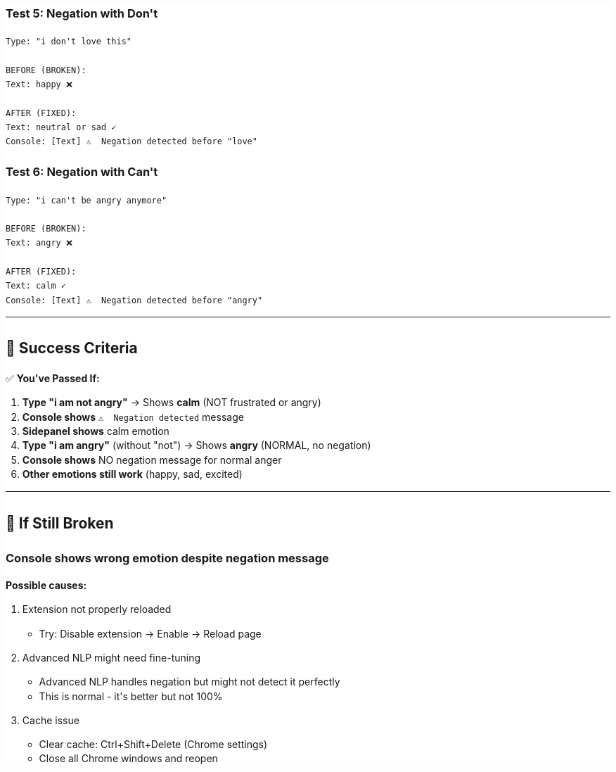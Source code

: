 ### Test 5: Negation with Don't
```
Type: "i don't love this"

BEFORE (BROKEN):
Text: happy ❌

AFTER (FIXED):
Text: neutral or sad ✓
Console: [Text] ⚠️  Negation detected before "love"
```

### Test 6: Negation with Can't
```
Type: "i can't be angry anymore"

BEFORE (BROKEN):
Text: angry ❌

AFTER (FIXED):
Text: calm ✓
Console: [Text] ⚠️  Negation detected before "angry"
```

---

## 🎯 Success Criteria

✅ **You've Passed If:**

1. **Type "i am not angry"** → Shows **calm** (NOT frustrated or angry)
2. **Console shows** `⚠️  Negation detected` message
3. **Sidepanel shows** calm emotion
4. **Type "i am angry"** (without "not") → Shows **angry** (NORMAL, no negation)
5. **Console shows** NO negation message for normal anger
6. **Other emotions still work** (happy, sad, excited)

---

## 🔴 If Still Broken

### Console shows wrong emotion despite negation message

**Possible causes:**
1. Extension not properly reloaded
   - Try: Disable extension → Enable → Reload page

2. Advanced NLP might need fine-tuning
   - Advanced NLP handles negation but might not detect it perfectly
   - This is normal - it's better but not 100%

3. Cache issue
   - Clear cache: Ctrl+Shift+Delete (Chrome settings)
   - Close all Chrome windows and reopen

